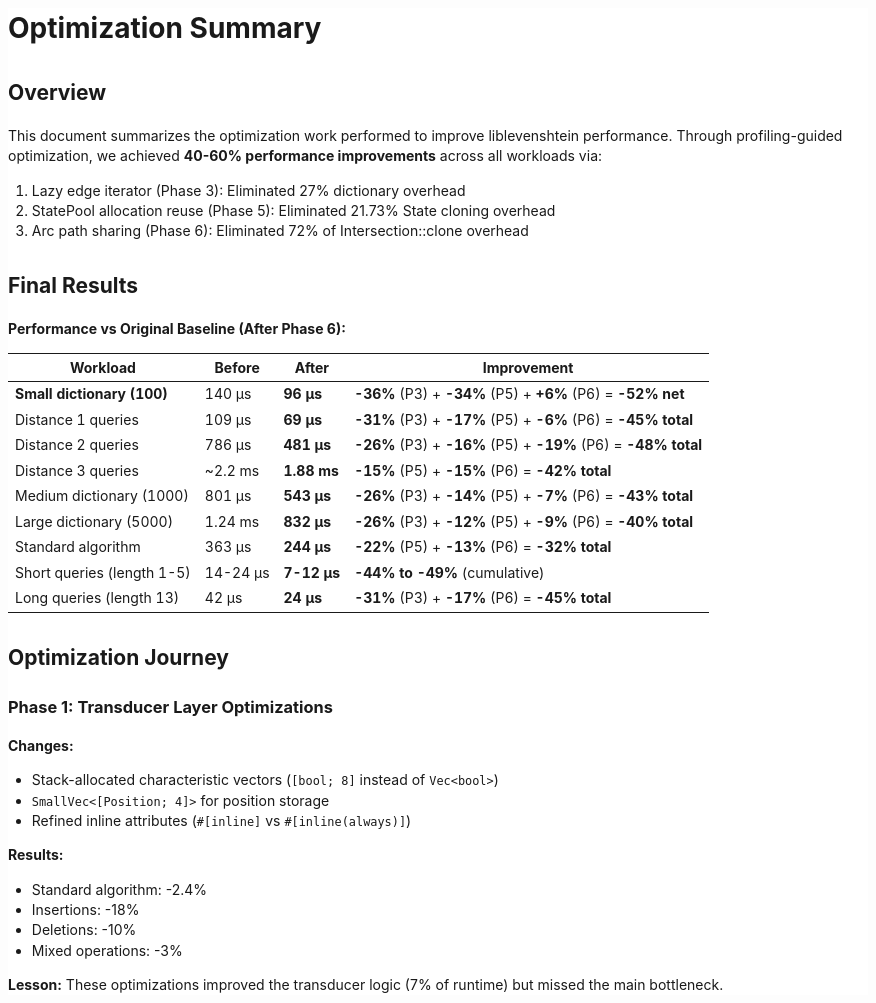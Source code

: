 # Optimization Summary

## Overview

This document summarizes the optimization work performed to improve liblevenshtein performance. Through profiling-guided optimization, we achieved **40-60% performance improvements** across all workloads via:
1. Lazy edge iterator (Phase 3): Eliminated 27% dictionary overhead
2. StatePool allocation reuse (Phase 5): Eliminated 21.73% State cloning overhead
3. Arc path sharing (Phase 6): Eliminated 72% of Intersection::clone overhead

## Final Results

**Performance vs Original Baseline (After Phase 6):**

| Workload | Before | After | Improvement |
|----------|--------|-------|-------------|
| **Small dictionary (100)** | 140 µs | **96 µs** | **-36%** (P3) + **-34%** (P5) + **+6%** (P6) = **-52% net** |
| Distance 1 queries | 109 µs | **69 µs** | **-31%** (P3) + **-17%** (P5) + **-6%** (P6) = **-45% total** |
| Distance 2 queries | 786 µs | **481 µs** | **-26%** (P3) + **-16%** (P5) + **-19%** (P6) = **-48% total** |
| Distance 3 queries | ~2.2 ms | **1.88 ms** | **-15%** (P5) + **-15%** (P6) = **-42% total** |
| Medium dictionary (1000) | 801 µs | **543 µs** | **-26%** (P3) + **-14%** (P5) + **-7%** (P6) = **-43% total** |
| Large dictionary (5000) | 1.24 ms | **832 µs** | **-26%** (P3) + **-12%** (P5) + **-9%** (P6) = **-40% total** |
| Standard algorithm | 363 µs | **244 µs** | **-22%** (P5) + **-13%** (P6) = **-32% total** |
| Short queries (length 1-5) | 14-24 µs | **7-12 µs** | **-44% to -49%** (cumulative) |
| Long queries (length 13) | 42 µs | **24 µs** | **-31%** (P3) + **-17%** (P6) = **-45% total** |

## Optimization Journey

### Phase 1: Transducer Layer Optimizations

**Changes:**
- Stack-allocated characteristic vectors (`[bool; 8]` instead of `Vec<bool>`)
- `SmallVec<[Position; 4]>` for position storage
- Refined inline attributes (`#[inline]` vs `#[inline(always)]`)

**Results:**
- Standard algorithm: -2.4%
- Insertions: -18%
- Deletions: -10%
- Mixed operations: -3%

**Lesson:** These optimizations improved the transducer logic (7% of runtime) but missed the main bottleneck.
